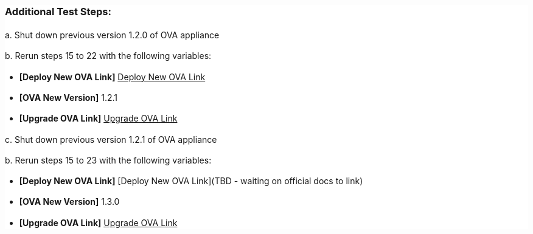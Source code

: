 ### Additional Test Steps:
a.  Shut down previous version 1.2.0 of OVA appliance

b.  Rerun steps 15 to 22 with the following variables:

- **[Deploy New OVA Link]** [Deploy New OVA Link](https://vmware.github.io/vic-product/assets/files/html/1.2/vic_vsphere_admin/deploy_vic_appliance.htm)

- **[OVA New Version]** 1.2.1

- **[Upgrade OVA Link]** [Upgrade OVA Link](https://vmware.github.io/vic-product/assets/files/html/1.2/vic_vsphere_admin/upgrade_appliance.html)

c.  Shut down previous version 1.2.1 of OVA appliance

b.  Rerun steps 15 to 23 with the following variables:

- **[Deploy New OVA Link]** [Deploy New OVA Link](TBD - waiting on official docs to link)

- **[OVA New Version]** 1.3.0

- **[Upgrade OVA Link]** [Upgrade OVA Link](https://vmware.github.io/vic-product/assets/files/html/1.3/vic_vsphere_admin/upgrade_appliance.html)
